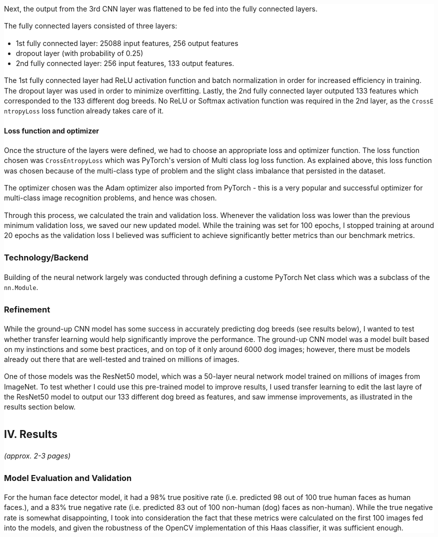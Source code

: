 Next, the output from the 3rd CNN layer was flattened to be fed into the fully connected layers.

The fully connected layers consisted of three layers:
- 1st fully connected layer: 25088 input features, 256 output features
- dropout layer (with probability of 0.25)
- 2nd fully connected layer: 256 input features, 133 output features.

The 1st fully connected layer had ReLU activation function and batch normalization in order for increased efficiency in training. The dropout layer was used in order to minimize overfitting. Lastly, the 2nd fully connected layer outputed 133 features which corresponded to the 133 different dog breeds. No ReLU or Softmax activation function was required in the 2nd layer, as the `CrossEntropyLoss` loss function already takes care of it.


#### Loss function and optimizer
Once the structure of the layers were defined, we had to choose an appropriate loss and optimizer function. The loss function chosen was `CrossEntropyLoss` which was PyTorch's version of Multi class log loss function. As explained above, this loss function was chosen because of the multi-class type of problem and the slight class imbalance that persisted in the dataset.

The optimizer chosen was the Adam optimizer also imported from PyTorch - this is a very popular and successful optimizer for multi-class image recognition problems, and hence was chosen.

Through this process, we calculated the train and validation loss. Whenever the validation loss was lower than the previous minimum validation loss, we saved our new updated model. While the training was set for 100 epochs, I stopped training at around 20 epochs as the validation loss I believed was sufficient to achieve significantly better metrics than our benchmark metrics.

### Technology/Backend
Building of the neural network largely was conducted through defining a custome PyTorch Net class which was a subclass of the `nn.Module`. 



### Refinement

While the ground-up CNN model has some success in accurately predicting dog breeds (see results below), I wanted to test whether transfer learning would help significantly improve the performance. The ground-up CNN model was a model built based on my instinctions and some best practices, and on top of it only around 6000 dog images; however, there must be models already out there that are well-tested and trained on millions of images.

One of those models was the ResNet50 model, which was a 50-layer neural network model trained on millions of images from ImageNet. To test whether I could use this pre-trained model to improve results, I used transfer learning to edit the last layre of the ResNet50 model to output our 133 different dog breed as features, and saw immense improvements, as illustrated in the results section below.



## IV. Results
_(approx. 2-3 pages)_

### Model Evaluation and Validation

For the human face detector model, it had a 98% true positive rate (i.e. predicted 98 out of 100 true human faces as human faces.), and a 83% true negative rate (i.e. predicted 83 out of 100 non-human (dog) faces as non-human). While the true negative rate is somewhat disappointing, I took into consideration the fact that these metrics were calculated on the first 100 images fed into the models, and given the robustness of the OpenCV implementation of this Haas classifier, it was sufficient enough.

